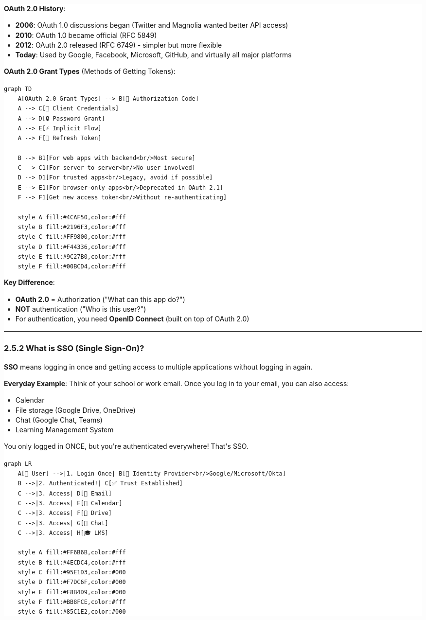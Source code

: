 **OAuth 2.0 History**:
- **2006**: OAuth 1.0 discussions began (Twitter and Magnolia wanted better API access)
- **2010**: OAuth 1.0 became official (RFC 5849)
- **2012**: OAuth 2.0 released (RFC 6749) - simpler but more flexible
- **Today**: Used by Google, Facebook, Microsoft, GitHub, and virtually all major platforms

**OAuth 2.0 Grant Types** (Methods of Getting Tokens):

```mermaid
graph TD
    A[OAuth 2.0 Grant Types] --> B[🔐 Authorization Code]
    A --> C[🔑 Client Credentials]
    A --> D[🔒 Password Grant]
    A --> E[⚡ Implicit Flow]
    A --> F[🔄 Refresh Token]
    
    B --> B1[For web apps with backend<br/>Most secure]
    C --> C1[For server-to-server<br/>No user involved]
    D --> D1[For trusted apps<br/>Legacy, avoid if possible]
    E --> E1[For browser-only apps<br/>Deprecated in OAuth 2.1]
    F --> F1[Get new access token<br/>Without re-authenticating]
    
    style A fill:#4CAF50,color:#fff
    style B fill:#2196F3,color:#fff
    style C fill:#FF9800,color:#fff
    style D fill:#F44336,color:#fff
    style E fill:#9C27B0,color:#fff
    style F fill:#00BCD4,color:#fff
```

**Key Difference**: 
- **OAuth 2.0** = Authorization ("What can this app do?")
- **NOT** authentication ("Who is this user?")
- For authentication, you need **OpenID Connect** (built on top of OAuth 2.0)

---

### 2.5.2 What is SSO (Single Sign-On)?

**SSO** means logging in once and getting access to multiple applications without logging in again.

**Everyday Example**:
Think of your school or work email. Once you log in to your email, you can also access:
- Calendar
- File storage (Google Drive, OneDrive)
- Chat (Google Chat, Teams)
- Learning Management System

You only logged in ONCE, but you're authenticated everywhere! That's SSO.

```mermaid
graph LR
    A[👤 User] -->|1. Login Once| B[🔐 Identity Provider<br/>Google/Microsoft/Okta]
    B -->|2. Authenticated!| C[✅ Trust Established]
    C -->|3. Access| D[📧 Email]
    C -->|3. Access| E[📅 Calendar]
    C -->|3. Access| F[📁 Drive]
    C -->|3. Access| G[💬 Chat]
    C -->|3. Access| H[🎓 LMS]
    
    style A fill:#FF6B6B,color:#fff
    style B fill:#4ECDC4,color:#fff
    style C fill:#95E1D3,color:#000
    style D fill:#F7DC6F,color:#000
    style E fill:#F8B4D9,color:#000
    style F fill:#BB8FCE,color:#fff
    style G fill:#85C1E2,color:#000
```